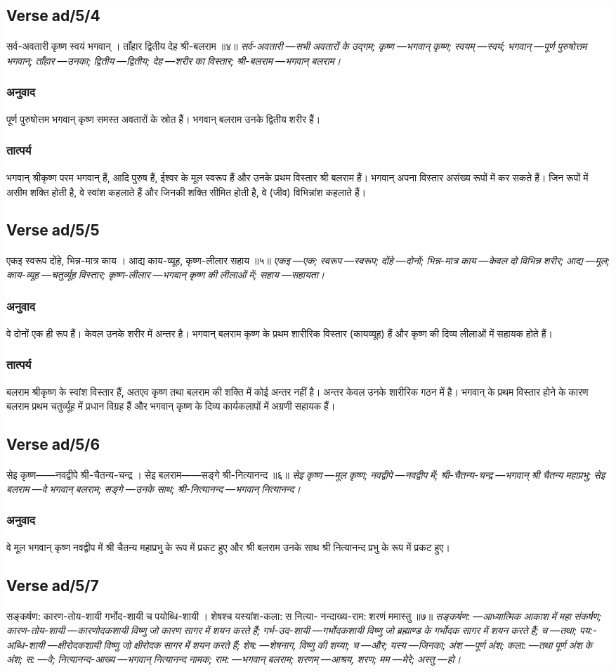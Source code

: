 ## Verse ad/5/4
सर्व-अवतारी कृष्ण स्वयं भगवान् ।
ताँहार द्वितीय देह श्री-बलराम ॥४॥
*सर्व-अवतारी —सभी अवतारों के उद्गम; कृष्ण —भगवान् कृष्ण; स्वयम् —स्वयं; भगवान् —पूर्ण पुरुषोत्तम भगवान्; ताँहार —उनका; द्वितीय —द्वितीय; देह —शरीर का विस्तार; श्री-बलराम —भगवान् बलराम।*


### अनुवाद
पूर्ण पुरुषोत्तम भगवान् कृष्ण समस्त अवतारों के स्रोत हैं। भगवान् बलराम उनके द्वितीय शरीर हैं।


### तात्पर्य
भगवान् श्रीकृष्ण परम भगवान् हैं, आदि पुरुष हैं, ईश्वर के मूल स्वरूप हैं और उनके प्रथम विस्तार श्री बलराम हैं। भगवान् अपना विस्तार असंख्य रूपों में कर सकते हैं। जिन रूपों में असीम शक्ति होती है, वे स्वांश कहलाते हैं और जिनकी शक्ति सीमित होती है, वे (जीव) विभिन्नांश कहलाते हैं।


## Verse ad/5/5
एकइ स्वरूप दोंहे, भिन्न-मात्र काय ।
आद्य काय-व्यूह, कृष्ण-लीलार सहाय ॥५॥
*एकइ —एक; स्वरूप —स्वरूप; दोंहे —दोनों; भिन्न-मात्र काय —केवल दो विभिन्न शरीर; आद्य —मूल; काय-व्यूह —चतुर्व्यूह विस्तार; कृष्ण-लीलार —भगवान् कृष्ण की लीलाओं में; सहाय —सहायता।*


### अनुवाद
वे दोनों एक ही रूप हैं। केवल उनके शरीर में अन्तर है। भगवान् बलराम कृष्ण के प्रथम शारीरिक विस्तार (कायव्यूह) हैं और कृष्ण की दिव्य लीलाओं में सहायक होते हैं।


### तात्पर्य
बलराम श्रीकृष्ण के स्वांश विस्तार हैं, अतएव कृष्ण तथा बलराम की शक्ति में कोई अन्तर नहीं है। अन्तर केवल उनके शारीरिक गठन में है। भगवान् के प्रथम विस्तार होने के कारण बलराम प्रथम चतुर्व्यूह में प्रधान विग्रह हैं और भगवान् कृष्ण के दिव्य कार्यकलापों में अग्रणी सहायक हैं।


## Verse ad/5/6
सेइ कृष्ण——नवद्वीपे श्री-चैतन्य-चन्द्र ।
सेइ बलराम——सङ्गे श्री-नित्यानन्द ॥६॥
*सेइ कृष्ण —मूल कृष्ण; नवद्वीपे —नवद्वीप में; श्री-चैतन्य-चन्द्र —भगवान् श्री चैतन्य महाप्रभु; सेइ बलराम —वे भगवान् बलराम; सङ्गे —उनके साथ; श्री-नित्यानन्द —भगवान् नित्यानन्द।*


### अनुवाद
वे मूल भगवान् कृष्ण नवद्वीप में श्री चैतन्य महाप्रभु के रूप में प्रकट हुए और श्री बलराम उनके साथ श्री नित्यानन्द प्रभु के रूप में प्रकट हुए।


## Verse ad/5/7
सङ्कर्षण: कारण-तोय-शायी
गर्भोद-शायी च पयोब्धि-शायी ।
शेषश्च यस्यांश-कला: स नित्या-
नन्दाख्य-राम: शरणं ममास्तु ॥७॥
*सङ्कर्षण: —आध्यात्मिक आकाश में महा संकर्षण; कारण-तोय-शायी —कारणोदकशायी विष्णु जो कारण सागर में शयन करते हैं; गर्भ-उद-शायी —गर्भोदकशायी विष्णु जो ब्रह्माण्ड के गर्भोदक सागर में शयन करते हैं; च —तथा; पय:-अब्धि-शायी —क्षीरोदकशायी विष्णु जो क्षीरोदक सागर में शयन करते हैं; शेष: —शेषनाग, विष्णु की शय्या; च —और; यस्य —जिनका; अंश —पूर्ण अंश; कला: —तथा पूर्ण अंश के अंश; स: —वे; नित्यानन्द-आख्य —भगवान् नित्यानन्द नामक; राम: —भगवान् बलराम; शरणम् —आश्रय, शरण; मम —मेरे; अस्तु —हो।*
